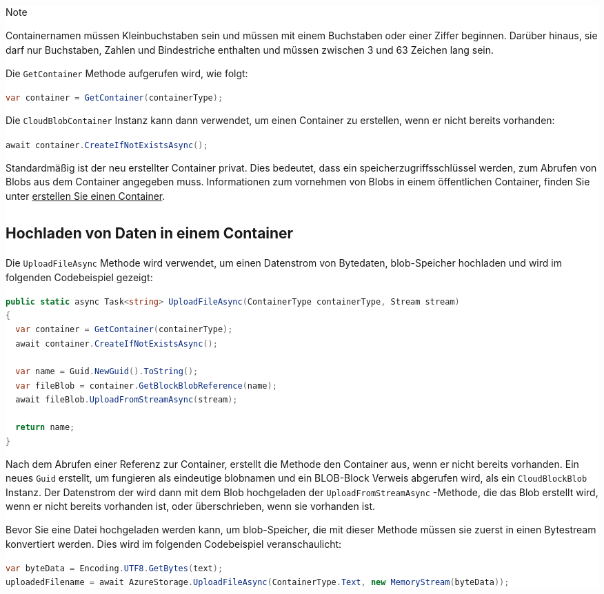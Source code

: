 > [!NOTE]
> Containernamen müssen Kleinbuchstaben sein und müssen mit einem Buchstaben oder einer Ziffer beginnen. Darüber hinaus, sie darf nur Buchstaben, Zahlen und Bindestriche enthalten und müssen zwischen 3 und 63 Zeichen lang sein.

Die `GetContainer` Methode aufgerufen wird, wie folgt:

```csharp
var container = GetContainer(containerType);
```

Die `CloudBlobContainer` Instanz kann dann verwendet, um einen Container zu erstellen, wenn er nicht bereits vorhanden:

```csharp
await container.CreateIfNotExistsAsync();
```

Standardmäßig ist der neu erstellter Container privat. Dies bedeutet, dass ein speicherzugriffsschlüssel werden, zum Abrufen von Blobs aus dem Container angegeben muss. Informationen zum vornehmen von Blobs in einem öffentlichen Container, finden Sie unter [erstellen Sie einen Container](https://azure.microsoft.com/documentation/articles/storage-dotnet-how-to-use-blobs/#create-a-container).

## <a name="uploading-data-to-a-container"></a>Hochladen von Daten in einem Container

Die `UploadFileAsync` Methode wird verwendet, um einen Datenstrom von Bytedaten, blob-Speicher hochladen und wird im folgenden Codebeispiel gezeigt:

```csharp
public static async Task<string> UploadFileAsync(ContainerType containerType, Stream stream)
{
  var container = GetContainer(containerType);
  await container.CreateIfNotExistsAsync();

  var name = Guid.NewGuid().ToString();
  var fileBlob = container.GetBlockBlobReference(name);
  await fileBlob.UploadFromStreamAsync(stream);

  return name;
}
```

Nach dem Abrufen einer Referenz zur Container, erstellt die Methode den Container aus, wenn er nicht bereits vorhanden. Ein neues `Guid` erstellt, um fungieren als eindeutige blobnamen und ein BLOB-Block Verweis abgerufen wird, als ein `CloudBlockBlob` Instanz. Der Datenstrom der wird dann mit dem Blob hochgeladen der `UploadFromStreamAsync` -Methode, die das Blob erstellt wird, wenn er nicht bereits vorhanden ist, oder überschrieben, wenn sie vorhanden ist.

Bevor Sie eine Datei hochgeladen werden kann, um blob-Speicher, die mit dieser Methode müssen sie zuerst in einen Bytestream konvertiert werden. Dies wird im folgenden Codebeispiel veranschaulicht:

```csharp
var byteData = Encoding.UTF8.GetBytes(text);
uploadedFilename = await AzureStorage.UploadFileAsync(ContainerType.Text, new MemoryStream(byteData));
```

